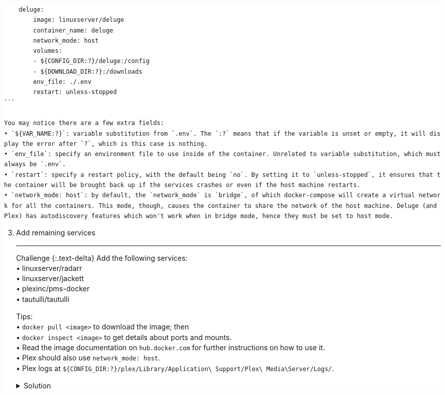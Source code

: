         deluge:
            image: linuxserver/deluge
            container_name: deluge
            network_mode: host
            volumes:
            - ${CONFIG_DIR:?}/deluge:/config
            - ${DOWNLOAD_DIR:?}:/downloads
            env_file: ./.env
            restart: unless-stopped
    ```

    You may notice there are a few extra fields:  
    • `${VAR_NAME:?}`: variable substitution from `.env`. The `:?` means that if the variable is unset or empty, it will display the error after `?`, which is this case is nothing.  
    • `env_file`: specify an environment file to use inside of the container. Unrelated to variable substitution, which must always be `.env`.  
    • `restart`: specify a restart policy, with the default being `no`. By setting it to `unless-stopped`, it ensures that the container will be brought back up if the services crashes or even if the host machine restarts.  
    • `network_mode: host`: by default, the `network_mode` is `bridge`, of which docker-compose will create a virtual network for all the containers. This mode, though, causes the container to share the network of the host machine. Deluge (and Plex) has autodiscovery features which won't work when in bridge mode, hence they must be set to host mode.  

3. Add remaining services

    ---
    Challenge
    {:.text-delta}
    Add the following services:  
    • linuxserver/radarr  
    • linuxserver/jackett  
    • plexinc/pms-docker  
    • tautulli/tautulli  

    Tips:  
    • `docker pull <image>` to download the image; then  
    • `docker inspect <image>` to get details about ports and mounts.  
    • Read the image documentation on `hub.docker.com` for further instructions on how to use it.  
    • Plex should also use `network_mode: host`.  
    • Plex logs at `${CONFIG_DIR:?}/plex/Library/Application\ Support/Plex\ Media\Server/Logs/`.  

    <details><summary markdown="span">Solution</summary>
    ```
    radarr:
        image: linuxserver/radarr
        container_name: radarr
        ports:
        - 7878:7878
        volumes:
        - ${CONFIG_DIR:?}/radarr:/config
        - ${MEDIA_DIR:?}/movies:/tv
        - ${DOWNLOAD_DIR:?}:/downloads
        env_file: ./.env
        restart: unless-stopped
